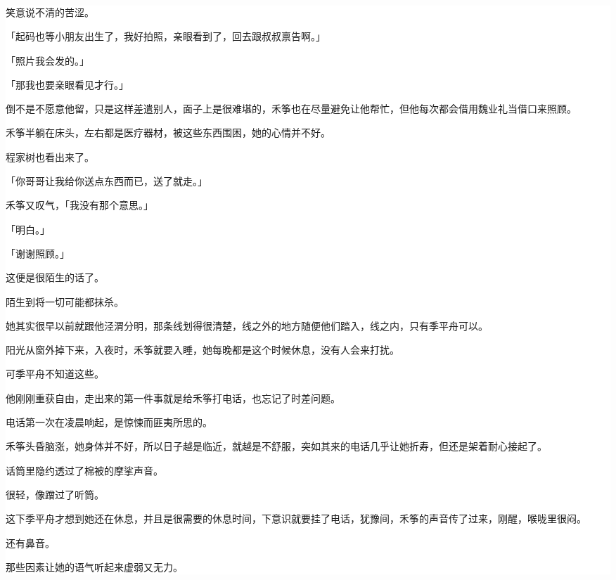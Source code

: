 
笑意说不清的苦涩。


「起码也等小朋友出生了，我好拍照，亲眼看到了，回去跟叔叔禀告啊。」


「照片我会发的。」


「那我也要亲眼看见才行。」


倒不是不愿意他留，只是这样差遣别人，面子上是很难堪的，禾筝也在尽量避免让他帮忙，但他每次都会借用魏业礼当借口来照顾。


禾筝半躺在床头，左右都是医疗器材，被这些东西围困，她的心情并不好。


程家树也看出来了。


「你哥哥让我给你送点东西而已，送了就走。」


禾筝又叹气，「我没有那个意思。」


「明白。」


「谢谢照顾。」


这便是很陌生的话了。


陌生到将一切可能都抹杀。


她其实很早以前就跟他泾渭分明，那条线划得很清楚，线之外的地方随便他们踏入，线之内，只有季平舟可以。


阳光从窗外掉下来，入夜时，禾筝就要入睡，她每晚都是这个时候休息，没有人会来打扰。


可季平舟不知道这些。


他刚刚重获自由，走出来的第一件事就是给禾筝打电话，也忘记了时差问题。


电话第一次在凌晨响起，是惊悚而匪夷所思的。


禾筝头昏脑涨，她身体并不好，所以日子越是临近，就越是不舒服，突如其来的电话几乎让她折寿，但还是架着耐心接起了。


话筒里隐约透过了棉被的摩挲声音。


很轻，像蹭过了听筒。


这下季平舟才想到她还在休息，并且是很需要的休息时间，下意识就要挂了电话，犹豫间，禾筝的声音传了过来，刚醒，喉咙里很闷。


还有鼻音。


那些因素让她的语气听起来虚弱又无力。

